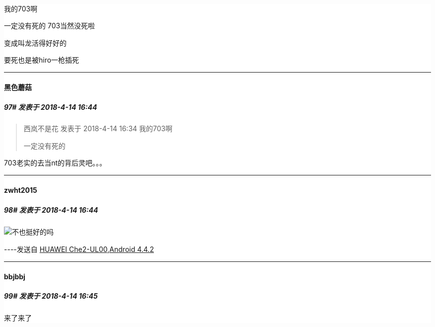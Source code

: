 我的703啊


一定没有死的</blockquote>
703当然没死啦

变成叫龙活得好好的

要死也是被hiro一枪插死







-----

####  黑色蘑菇  
##### 97#       发表于 2018-4-14 16:44



<blockquote>西岚不是花 发表于 2018-4-14 16:34
我的703啊


一定没有死的</blockquote>
703老实的去当nt的背后灵吧。。。







-----

####  zwht2015  
##### 98#       发表于 2018-4-14 16:44



<img src="https://static.saraba1st.com/image/smiley/carton2017/019.png" referrerpolicy="no-referrer">不也挺好的吗


----发送自 [HUAWEI Che2-UL00,Android 4.4.2](http://stage1.5j4m.com/?1.32)







-----

####  bbjbbj  
##### 99#       发表于 2018-4-14 16:45




来了来了





